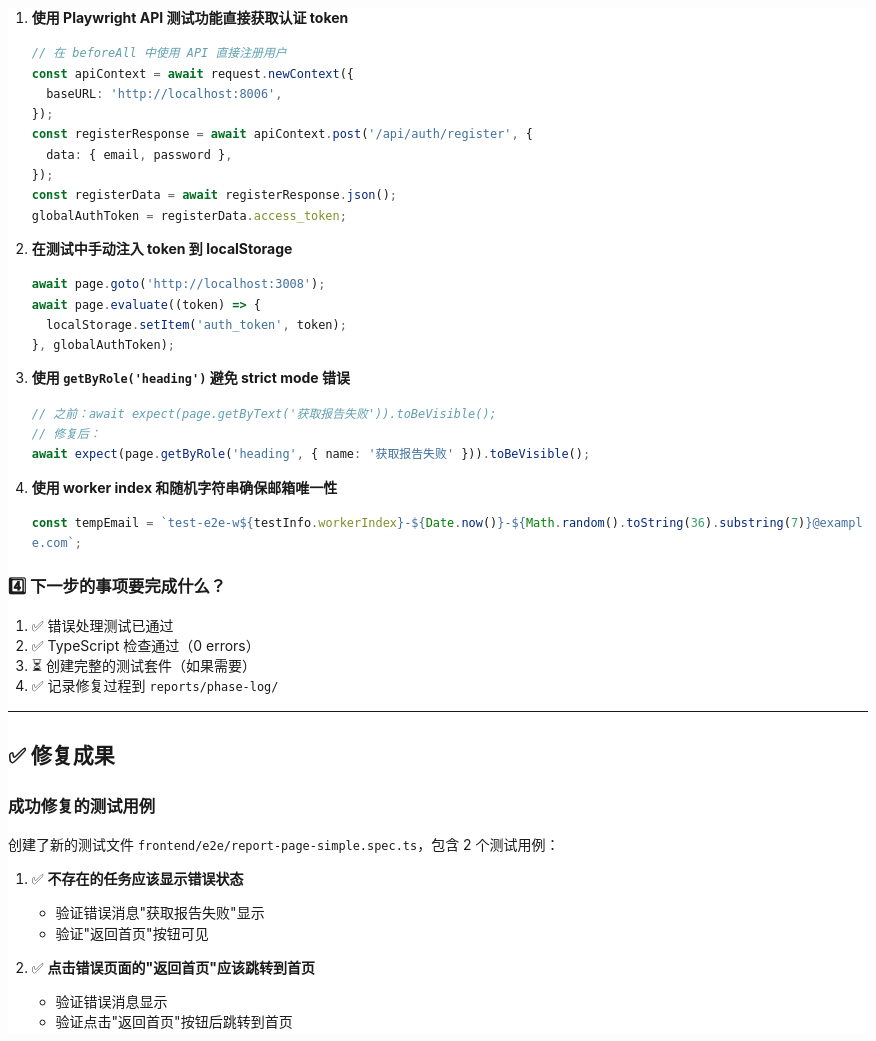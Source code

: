 1. **使用 Playwright API 测试功能直接获取认证 token**
   ```typescript
   // 在 beforeAll 中使用 API 直接注册用户
   const apiContext = await request.newContext({
     baseURL: 'http://localhost:8006',
   });
   const registerResponse = await apiContext.post('/api/auth/register', {
     data: { email, password },
   });
   const registerData = await registerResponse.json();
   globalAuthToken = registerData.access_token;
   ```

2. **在测试中手动注入 token 到 localStorage**
   ```typescript
   await page.goto('http://localhost:3008');
   await page.evaluate((token) => {
     localStorage.setItem('auth_token', token);
   }, globalAuthToken);
   ```

3. **使用 `getByRole('heading')` 避免 strict mode 错误**
   ```typescript
   // 之前：await expect(page.getByText('获取报告失败')).toBeVisible();
   // 修复后：
   await expect(page.getByRole('heading', { name: '获取报告失败' })).toBeVisible();
   ```

4. **使用 worker index 和随机字符串确保邮箱唯一性**
   ```typescript
   const tempEmail = `test-e2e-w${testInfo.workerIndex}-${Date.now()}-${Math.random().toString(36).substring(7)}@example.com`;
   ```

### 4️⃣ 下一步的事项要完成什么？

1. ✅ 错误处理测试已通过
2. ✅ TypeScript 检查通过（0 errors）
3. ⏳ 创建完整的测试套件（如果需要）
4. ✅ 记录修复过程到 `reports/phase-log/`

---

## ✅ 修复成果

### 成功修复的测试用例

创建了新的测试文件 `frontend/e2e/report-page-simple.spec.ts`，包含 2 个测试用例：

1. ✅ **不存在的任务应该显示错误状态**
   - 验证错误消息"获取报告失败"显示
   - 验证"返回首页"按钮可见

2. ✅ **点击错误页面的"返回首页"应该跳转到首页**
   - 验证错误消息显示
   - 验证点击"返回首页"按钮后跳转到首页
